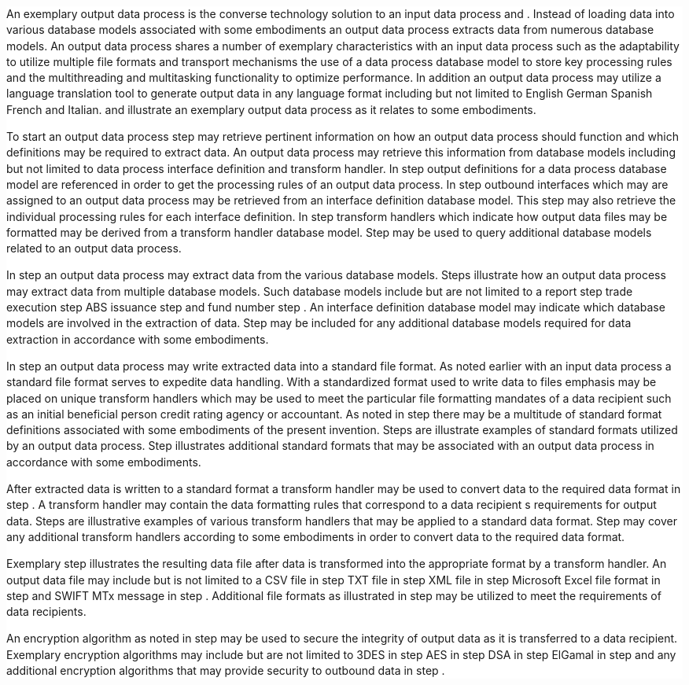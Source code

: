An exemplary output data process is the converse technology solution to an input data process and . Instead of loading data into various database models associated with some embodiments an output data process extracts data from numerous database models. An output data process shares a number of exemplary characteristics with an input data process such as the adaptability to utilize multiple file formats and transport mechanisms the use of a data process database model to store key processing rules and the multithreading and multitasking functionality to optimize performance. In addition an output data process may utilize a language translation tool to generate output data in any language format including but not limited to English German Spanish French and Italian. and illustrate an exemplary output data process as it relates to some embodiments.

To start an output data process step may retrieve pertinent information on how an output data process should function and which definitions may be required to extract data. An output data process may retrieve this information from database models including but not limited to data process interface definition and transform handler. In step output definitions for a data process database model are referenced in order to get the processing rules of an output data process. In step outbound interfaces which may are assigned to an output data process may be retrieved from an interface definition database model. This step may also retrieve the individual processing rules for each interface definition. In step transform handlers which indicate how output data files may be formatted may be derived from a transform handler database model. Step may be used to query additional database models related to an output data process.

In step an output data process may extract data from the various database models. Steps illustrate how an output data process may extract data from multiple database models. Such database models include but are not limited to a report step trade execution step ABS issuance step and fund number step . An interface definition database model may indicate which database models are involved in the extraction of data. Step may be included for any additional database models required for data extraction in accordance with some embodiments.

In step an output data process may write extracted data into a standard file format. As noted earlier with an input data process a standard file format serves to expedite data handling. With a standardized format used to write data to files emphasis may be placed on unique transform handlers which may be used to meet the particular file formatting mandates of a data recipient such as an initial beneficial person credit rating agency or accountant. As noted in step there may be a multitude of standard format definitions associated with some embodiments of the present invention. Steps are illustrate examples of standard formats utilized by an output data process. Step illustrates additional standard formats that may be associated with an output data process in accordance with some embodiments.

After extracted data is written to a standard format a transform handler may be used to convert data to the required data format in step . A transform handler may contain the data formatting rules that correspond to a data recipient s requirements for output data. Steps are illustrative examples of various transform handlers that may be applied to a standard data format. Step may cover any additional transform handlers according to some embodiments in order to convert data to the required data format.

Exemplary step illustrates the resulting data file after data is transformed into the appropriate format by a transform handler. An output data file may include but is not limited to a CSV file in step TXT file in step XML file in step Microsoft Excel file format in step and SWIFT MTx message in step . Additional file formats as illustrated in step may be utilized to meet the requirements of data recipients.

An encryption algorithm as noted in step may be used to secure the integrity of output data as it is transferred to a data recipient. Exemplary encryption algorithms may include but are not limited to 3DES in step AES in step DSA in step ElGamal in step and any additional encryption algorithms that may provide security to outbound data in step .
